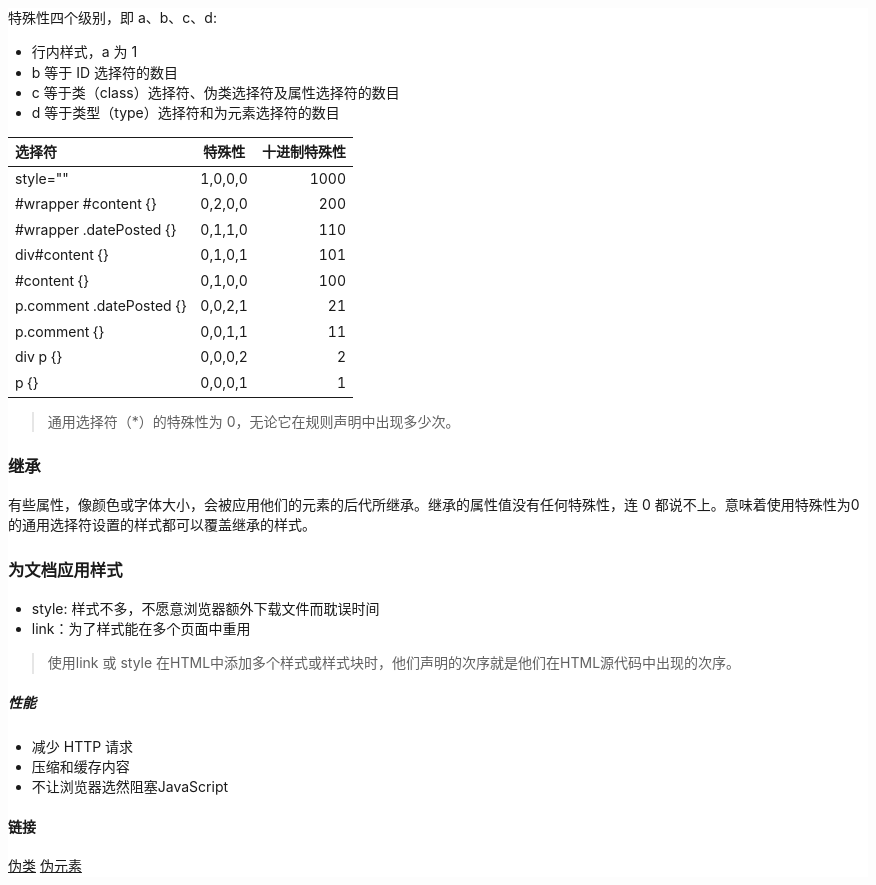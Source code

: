 特殊性四个级别，即 a、b、c、d:

- 行内样式，a 为 1
- b 等于 ID 选择符的数目
- c 等于类（class）选择符、伪类选择符及属性选择符的数目
- d 等于类型（type）选择符和为元素选择符的数目

|  选择符   | 特殊性  | 十进制特殊性 |
|  :-----  | :-----:  | -----: |
| style=""  | 1,0,0,0 | 1000 |
| #wrapper #content {} | 0,2,0,0 | 200 |
| #wrapper .datePosted {}  | 0,1,1,0 | 110 |
| div#content {}  | 0,1,0,1 | 101 |
| #content {}  | 0,1,0,0 | 100 |
| p.comment .datePosted {}  | 0,0,2,1 | 21 |
| p.comment {}  | 0,0,1,1 | 11 |
| div p {}  | 0,0,0,2 | 2 |
| p {}  | 0,0,0,1 | 1 |

> 通用选择符（*）的特殊性为 0，无论它在规则声明中出现多少次。

### 继承
有些属性，像颜色或字体大小，会被应用他们的元素的后代所继承。继承的属性值没有任何特殊性，连 0 都说不上。意味着使用特殊性为0的通用选择符设置的样式都可以覆盖继承的样式。

### 为文档应用样式
- style: 样式不多，不愿意浏览器额外下载文件而耽误时间
- link：为了样式能在多个页面中重用
> 使用link 或 style 在HTML中添加多个样式或样式块时，他们声明的次序就是他们在HTML源代码中出现的次序。

##### 性能
- 减少 HTTP 请求
- 压缩和缓存内容
- 不让浏览器选然阻塞JavaScript


#### 链接
[伪类](https://developer.mozilla.org/en-US/docs/Web/CSS/Pseudo-classes)
[伪元素](https://developer.mozilla.org/en-US/docs/Web/CSS/Pseudo-elements)